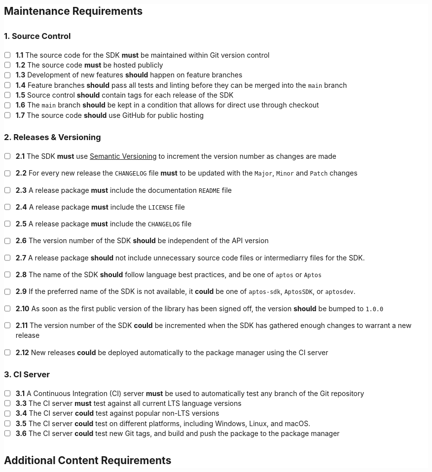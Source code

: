 ## Maintenance Requirements

### 1. Source Control

- [ ] **1.1** The source code for the SDK **must** be maintained within Git version control
- [ ] **1.2** The source code **must** be hosted publicly
- [ ] **1.3** Development of new features **should** happen on feature branches
- [ ] **1.4** Feature branches **should** pass all tests and linting before they can be merged into the `main` branch
- [ ] **1.5** Source control **should** contain tags for each release of the SDK
- [ ] **1.6** The `main` branch **should** be kept in a condition that allows for direct use through checkout
- [ ] **1.7** The source code **should** use GitHub for public hosting

### 2. Releases & Versioning

- [ ] **2.1** The SDK **must** use [Semantic Versioning](http://semver.org/) to increment the version number as changes are made
- [ ] **2.2** For every new release the `CHANGELOG` file **must** to be updated with the `Major`, `Minor` and `Patch` changes
- [ ] **2.3** A release package **must** include the documentation `README` file
- [ ] **2.4** A release package **must** include the `LICENSE` file
- [ ] **2.5** A release package **must** include the `CHANGELOG` file

- [ ] **2.6** The version number of the SDK **should** be independent of the API version
- [ ] **2.7** A release package **should** not include unnecessary source code files or intermediarry files for the SDK.

- [ ] **2.8** The name of the SDK **should** follow language best practices, and be one of `aptos` or `Aptos`
- [ ] **2.9** If the preferred name of the SDK is not available, it **could** be one of `aptos-sdk`, `AptosSDK`, or `aptosdev`.
- [ ] **2.10** As soon as the first public version of the library has been signed off, the version **should** be bumped to `1.0.0`
- [ ] **2.11** The version number of the SDK **could** be incremented when the SDK has gathered enough changes to warrant a new release
- [ ] **2.12** New releases **could** be deployed automatically to the package manager using the CI server

### 3. CI Server

- [ ] **3.1** A Continuous Integration (CI) server **must** be used to automatically test any branch of the Git repository
- [ ] **3.3** The CI server **must** test against all current LTS language versions
- [ ] **3.4** The CI server **could** test against popular non-LTS versions
- [ ] **3.5** The CI server **could** test on different platforms, including Windows, Linux, and macOS.
- [ ] **3.6** The CI server **could** test new Git tags, and build and push the package to the package manager

## Additional Content Requirements
